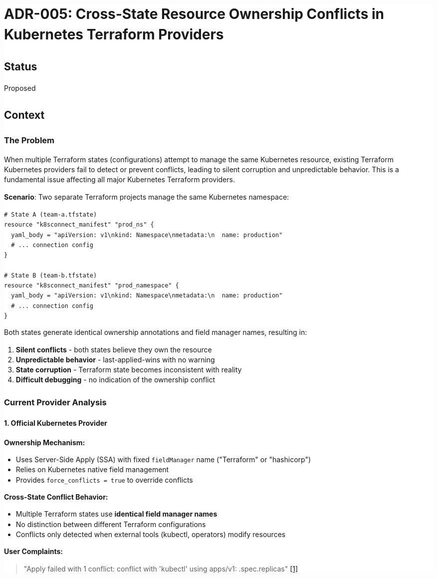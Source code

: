 # ADR-005: Cross-State Resource Ownership Conflicts in Kubernetes Terraform Providers

## Status
Proposed

## Context

### The Problem

When multiple Terraform states (configurations) attempt to manage the same Kubernetes resource, existing Terraform Kubernetes providers fail to detect or prevent conflicts, leading to silent corruption and unpredictable behavior. This is a fundamental issue affecting all major Kubernetes Terraform providers.

**Scenario**: Two separate Terraform projects manage the same Kubernetes namespace:
```hcl
# State A (team-a.tfstate)
resource "k8sconnect_manifest" "prod_ns" {
  yaml_body = "apiVersion: v1\nkind: Namespace\nmetadata:\n  name: production"
  # ... connection config
}

# State B (team-b.tfstate) 
resource "k8sconnect_manifest" "prod_namespace" {
  yaml_body = "apiVersion: v1\nkind: Namespace\nmetadata:\n  name: production"  
  # ... connection config
}
```

Both states generate identical ownership annotations and field manager names, resulting in:
1. **Silent conflicts** - both states believe they own the resource
2. **Unpredictable behavior** - last-applied-wins with no warning
3. **State corruption** - Terraform state becomes inconsistent with reality
4. **Difficult debugging** - no indication of the ownership conflict

### Current Provider Analysis

#### 1. Official Kubernetes Provider

**Ownership Mechanism:**
- Uses Server-Side Apply (SSA) with fixed `fieldManager` name ("Terraform" or "hashicorp")
- Relies on Kubernetes native field management
- Provides `force_conflicts = true` to override conflicts

**Cross-State Conflict Behavior:**
- Multiple Terraform states use **identical field manager names**
- No distinction between different Terraform configurations
- Conflicts only detected when external tools (kubectl, operators) modify resources

**User Complaints:**
> "Apply failed with 1 conflict: conflict with 'kubectl' using apps/v1: .spec.replicas" [[1]](https://github.com/hashicorp/terraform-provider-kubernetes-alpha/issues/134)
